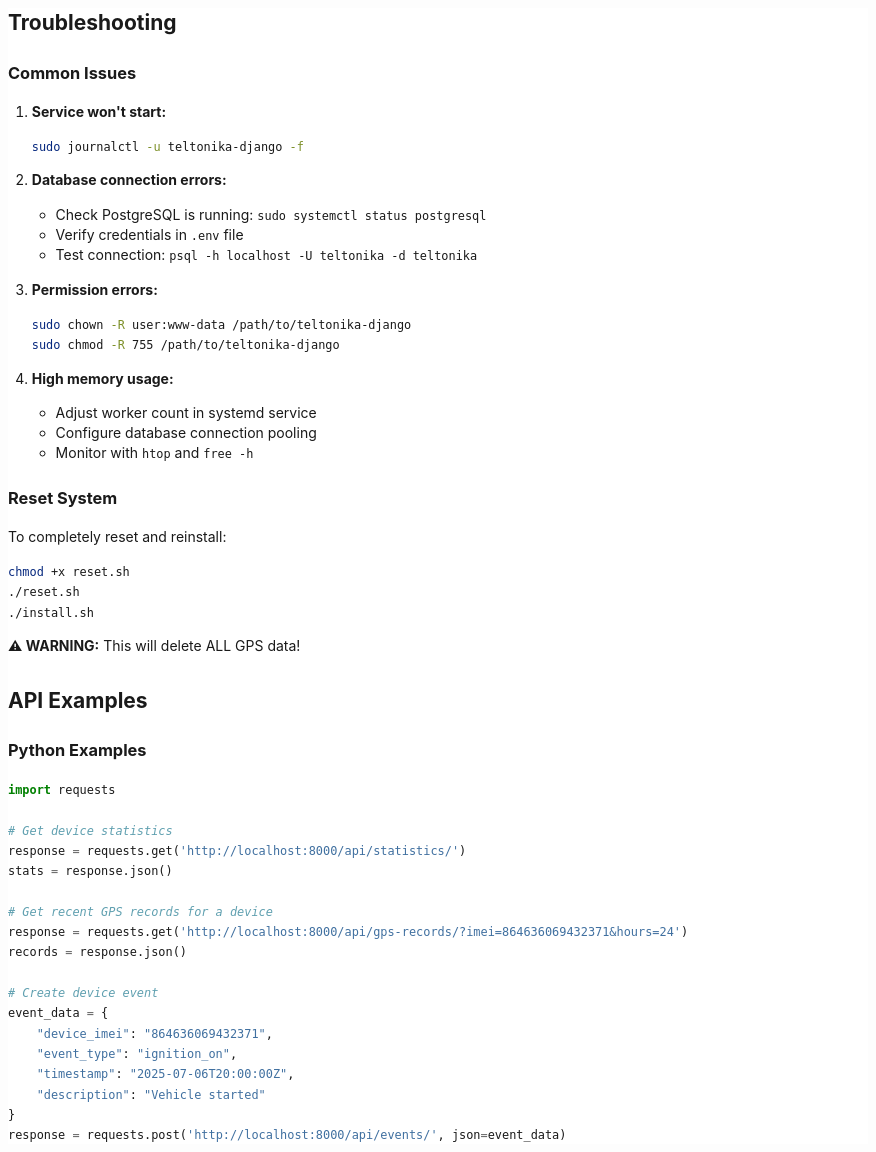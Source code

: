 ## Troubleshooting

### Common Issues

1. **Service won't start:**

   ```bash
   sudo journalctl -u teltonika-django -f
   ```

2. **Database connection errors:**

   - Check PostgreSQL is running: `sudo systemctl status postgresql`
   - Verify credentials in `.env` file
   - Test connection: `psql -h localhost -U teltonika -d teltonika`

3. **Permission errors:**

   ```bash
   sudo chown -R user:www-data /path/to/teltonika-django
   sudo chmod -R 755 /path/to/teltonika-django
   ```

4. **High memory usage:**
   - Adjust worker count in systemd service
   - Configure database connection pooling
   - Monitor with `htop` and `free -h`

### Reset System

To completely reset and reinstall:

```bash
chmod +x reset.sh
./reset.sh
./install.sh
```

**⚠️ WARNING:** This will delete ALL GPS data!

## API Examples

### Python Examples

```python
import requests

# Get device statistics
response = requests.get('http://localhost:8000/api/statistics/')
stats = response.json()

# Get recent GPS records for a device
response = requests.get('http://localhost:8000/api/gps-records/?imei=864636069432371&hours=24')
records = response.json()

# Create device event
event_data = {
    "device_imei": "864636069432371",
    "event_type": "ignition_on",
    "timestamp": "2025-07-06T20:00:00Z",
    "description": "Vehicle started"
}
response = requests.post('http://localhost:8000/api/events/', json=event_data)
```

